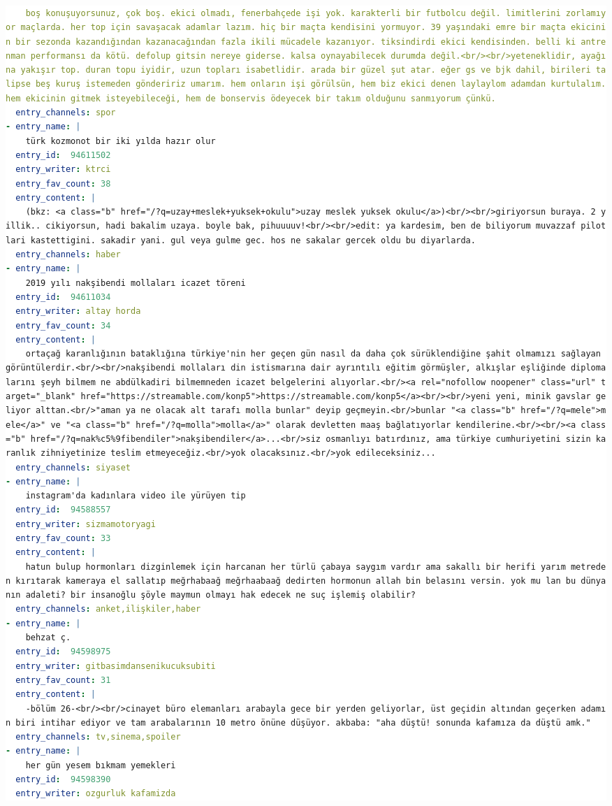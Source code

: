 ```yaml
    boş konuşuyorsunuz, çok boş. ekici olmadı, fenerbahçede işi yok. karakterli bir futbolcu değil. limitlerini zorlamıyor maçlarda. her top için savaşacak adamlar lazım. hiç bir maçta kendisini yormuyor. 39 yaşındaki emre bir maçta ekicinin bir sezonda kazandığından kazanacağından fazla ikili mücadele kazanıyor. tiksindirdi ekici kendisinden. belli ki antrenman performansı da kötü. defolup gitsin nereye giderse. kalsa oynayabilecek durumda değil.<br/><br/>yeteneklidir, ayağına yakışır top. duran topu iyidir, uzun topları isabetlidir. arada bir güzel şut atar. eğer gs ve bjk dahil, birileri talipse beş kuruş istemeden göndeririz umarım. hem onların işi görülsün, hem biz ekici denen laylaylom adamdan kurtulalım. hem ekicinin gitmek isteyebileceği, hem de bonservis ödeyecek bir takım olduğunu sanmıyorum çünkü.
  entry_channels: spor
- entry_name: |
    türk kozmonot bir iki yılda hazır olur
  entry_id:  94611502
  entry_writer: ktrci
  entry_fav_count: 38
  entry_content: |
    (bkz: <a class="b" href="/?q=uzay+meslek+yuksek+okulu">uzay meslek yuksek okulu</a>)<br/><br/>giriyorsun buraya. 2 yillik.. cikiyorsun, hadi bakalim uzaya. boyle bak, pihuuuuv!<br/><br/>edit: ya kardesim, ben de biliyorum muvazzaf pilotlari kastettigini. sakadir yani. gul veya gulme gec. hos ne sakalar gercek oldu bu diyarlarda.
  entry_channels: haber
- entry_name: |
    2019 yılı nakşibendi mollaları icazet töreni
  entry_id:  94611034
  entry_writer: altay horda
  entry_fav_count: 34
  entry_content: |
    ortaçağ karanlığının bataklığına türkiye'nin her geçen gün nasıl da daha çok sürüklendiğine şahit olmamızı sağlayan görüntülerdir.<br/><br/>nakşibendi mollaları din istismarına dair ayrıntılı eğitim görmüşler, alkışlar eşliğinde diplomalarını şeyh bilmem ne abdülkadiri bilmemneden icazet belgelerini alıyorlar.<br/><a rel="nofollow noopener" class="url" target="_blank" href="https://streamable.com/konp5">https://streamable.com/konp5</a><br/><br/>yeni yeni, minik gavslar geliyor alttan.<br/>"aman ya ne olacak alt tarafı molla bunlar" deyip geçmeyin.<br/>bunlar "<a class="b" href="/?q=mele">mele</a>" ve "<a class="b" href="/?q=molla">molla</a>" olarak devletten maaş bağlatıyorlar kendilerine.<br/><br/><a class="b" href="/?q=nak%c5%9fibendiler">nakşibendiler</a>...<br/>siz osmanlıyı batırdınız, ama türkiye cumhuriyetini sizin karanlık zihniyetinize teslim etmeyeceğiz.<br/>yok olacaksınız.<br/>yok edileceksiniz...
  entry_channels: siyaset
- entry_name: |
    instagram'da kadınlara video ile yürüyen tip
  entry_id:  94588557
  entry_writer: sizmamotoryagi
  entry_fav_count: 33
  entry_content: |
    hatun bulup hormonları dizginlemek için harcanan her türlü çabaya saygım vardır ama sakallı bir herifi yarım metreden kırıtarak kameraya el sallatıp meğrhabaağ meğrhaabaağ dedirten hormonun allah bin belasını versin. yok mu lan bu dünyanın adaleti? bir insanoğlu şöyle maymun olmayı hak edecek ne suç işlemiş olabilir?
  entry_channels: anket,ilişkiler,haber
- entry_name: |
    behzat ç.
  entry_id:  94598975
  entry_writer: gitbasimdansenikucuksubiti
  entry_fav_count: 31
  entry_content: |
    -bölüm 26-<br/><br/>cinayet büro elemanları arabayla gece bir yerden geliyorlar, üst geçidin altından geçerken adamın biri intihar ediyor ve tam arabalarının 10 metro önüne düşüyor. akbaba: "aha düştü! sonunda kafamıza da düştü amk."
  entry_channels: tv,sinema,spoiler
- entry_name: |
    her gün yesem bıkmam yemekleri
  entry_id:  94598390
  entry_writer: ozgurluk kafamizda
```